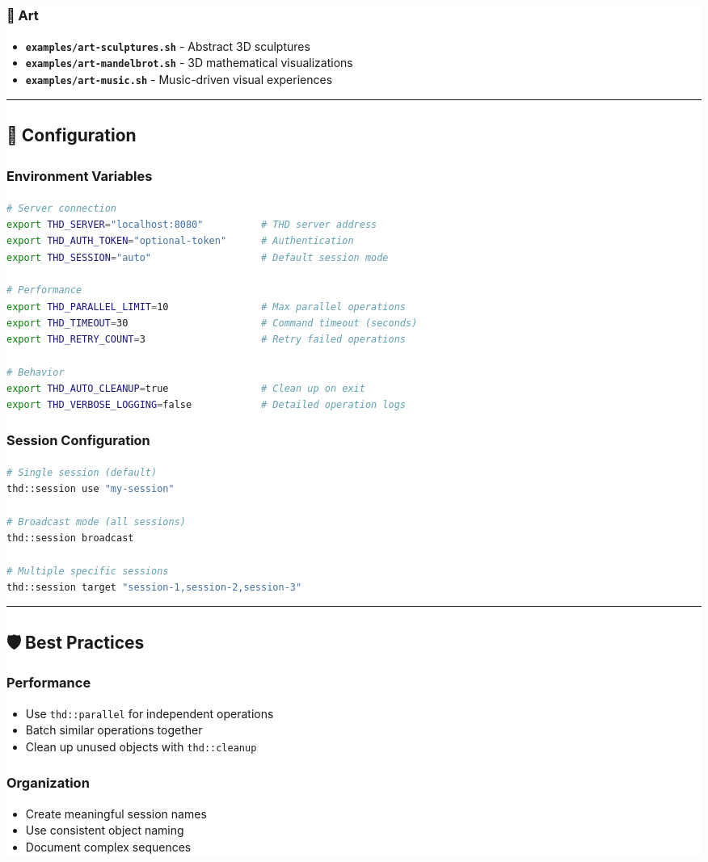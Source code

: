 ### **🎨 Art**
- **`examples/art-sculptures.sh`** - Abstract 3D sculptures
- **`examples/art-mandelbrot.sh`** - 3D mathematical visualizations
- **`examples/art-music.sh`** - Music-driven visual experiences

---

## 🎯 **Configuration**

### **Environment Variables**
```bash
# Server connection
export THD_SERVER="localhost:8080"          # THD server address
export THD_AUTH_TOKEN="optional-token"      # Authentication
export THD_SESSION="auto"                   # Default session mode

# Performance
export THD_PARALLEL_LIMIT=10                # Max parallel operations
export THD_TIMEOUT=30                       # Command timeout (seconds)
export THD_RETRY_COUNT=3                    # Retry failed operations

# Behavior
export THD_AUTO_CLEANUP=true                # Clean up on exit
export THD_VERBOSE_LOGGING=false            # Detailed operation logs
```

### **Session Configuration**
```bash
# Single session (default)
thd::session use "my-session"

# Broadcast mode (all sessions)
thd::session broadcast

# Multiple specific sessions
thd::session target "session-1,session-2,session-3"
```

---

## 🛡️ **Best Practices**

### **Performance**
- Use `thd::parallel` for independent operations
- Batch similar operations together
- Clean up unused objects with `thd::cleanup`

### **Organization**
- Create meaningful session names
- Use consistent object naming
- Document complex sequences
